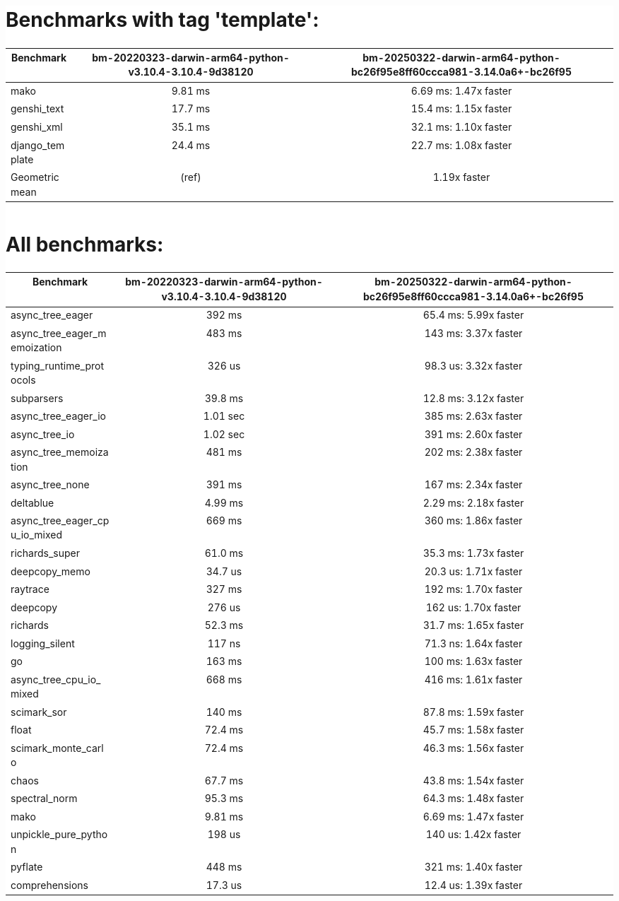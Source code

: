 Benchmarks with tag 'template':
===============================

| Benchmark       | bm-20220323-darwin-arm64-python-v3.10.4-3.10.4-9d38120 | bm-20250322-darwin-arm64-python-bc26f95e8ff60ccca981-3.14.0a6+-bc26f95 |
|-----------------|:------------------------------------------------------:|:----------------------------------------------------------------------:|
| mako            | 9.81 ms                                                | 6.69 ms: 1.47x faster                                                  |
| genshi_text     | 17.7 ms                                                | 15.4 ms: 1.15x faster                                                  |
| genshi_xml      | 35.1 ms                                                | 32.1 ms: 1.10x faster                                                  |
| django_template | 24.4 ms                                                | 22.7 ms: 1.08x faster                                                  |
| Geometric mean  | (ref)                                                  | 1.19x faster                                                           |

All benchmarks:
===============

| Benchmark                     | bm-20220323-darwin-arm64-python-v3.10.4-3.10.4-9d38120 | bm-20250322-darwin-arm64-python-bc26f95e8ff60ccca981-3.14.0a6+-bc26f95 |
|-------------------------------|:------------------------------------------------------:|:----------------------------------------------------------------------:|
| async_tree_eager              | 392 ms                                                 | 65.4 ms: 5.99x faster                                                  |
| async_tree_eager_memoization  | 483 ms                                                 | 143 ms: 3.37x faster                                                   |
| typing_runtime_protocols      | 326 us                                                 | 98.3 us: 3.32x faster                                                  |
| subparsers                    | 39.8 ms                                                | 12.8 ms: 3.12x faster                                                  |
| async_tree_eager_io           | 1.01 sec                                               | 385 ms: 2.63x faster                                                   |
| async_tree_io                 | 1.02 sec                                               | 391 ms: 2.60x faster                                                   |
| async_tree_memoization        | 481 ms                                                 | 202 ms: 2.38x faster                                                   |
| async_tree_none               | 391 ms                                                 | 167 ms: 2.34x faster                                                   |
| deltablue                     | 4.99 ms                                                | 2.29 ms: 2.18x faster                                                  |
| async_tree_eager_cpu_io_mixed | 669 ms                                                 | 360 ms: 1.86x faster                                                   |
| richards_super                | 61.0 ms                                                | 35.3 ms: 1.73x faster                                                  |
| deepcopy_memo                 | 34.7 us                                                | 20.3 us: 1.71x faster                                                  |
| raytrace                      | 327 ms                                                 | 192 ms: 1.70x faster                                                   |
| deepcopy                      | 276 us                                                 | 162 us: 1.70x faster                                                   |
| richards                      | 52.3 ms                                                | 31.7 ms: 1.65x faster                                                  |
| logging_silent                | 117 ns                                                 | 71.3 ns: 1.64x faster                                                  |
| go                            | 163 ms                                                 | 100 ms: 1.63x faster                                                   |
| async_tree_cpu_io_mixed       | 668 ms                                                 | 416 ms: 1.61x faster                                                   |
| scimark_sor                   | 140 ms                                                 | 87.8 ms: 1.59x faster                                                  |
| float                         | 72.4 ms                                                | 45.7 ms: 1.58x faster                                                  |
| scimark_monte_carlo           | 72.4 ms                                                | 46.3 ms: 1.56x faster                                                  |
| chaos                         | 67.7 ms                                                | 43.8 ms: 1.54x faster                                                  |
| spectral_norm                 | 95.3 ms                                                | 64.3 ms: 1.48x faster                                                  |
| mako                          | 9.81 ms                                                | 6.69 ms: 1.47x faster                                                  |
| unpickle_pure_python          | 198 us                                                 | 140 us: 1.42x faster                                                   |
| pyflate                       | 448 ms                                                 | 321 ms: 1.40x faster                                                   |
| comprehensions                | 17.3 us                                                | 12.4 us: 1.39x faster                                                  |
